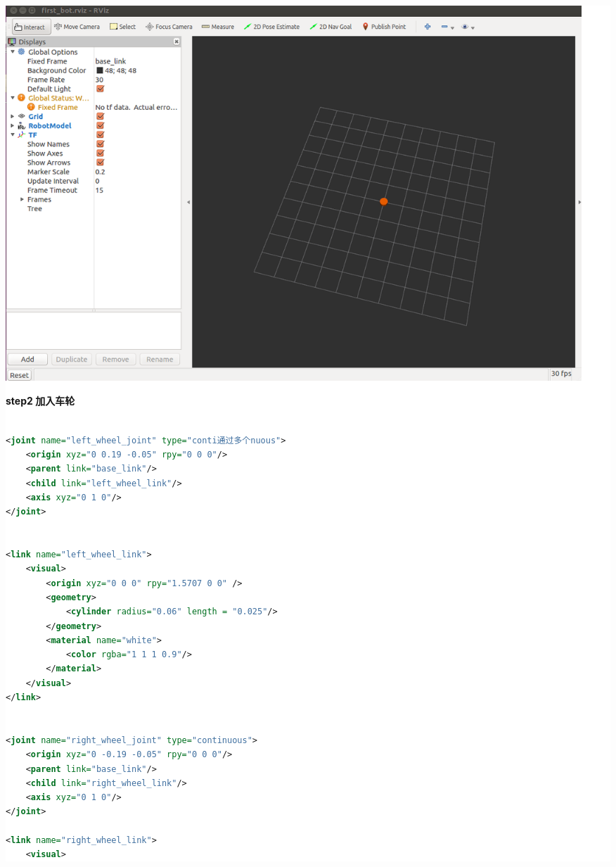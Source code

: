 <img src="ros_study.assets/image-20200812163127854.png" alt="image-20200812163127854" style="zoom:80%;" /> 

**step2  加入车轮**

```xml

<joint name="left_wheel_joint" type="conti通过多个nuous">
    <origin xyz="0 0.19 -0.05" rpy="0 0 0"/>
    <parent link="base_link"/>
    <child link="left_wheel_link"/>
    <axis xyz="0 1 0"/>
</joint>


<link name="left_wheel_link">
    <visual>
        <origin xyz="0 0 0" rpy="1.5707 0 0" />
        <geometry>
            <cylinder radius="0.06" length = "0.025"/>
        </geometry>
        <material name="white">
            <color rgba="1 1 1 0.9"/>
        </material>
    </visual>
</link>


<joint name="right_wheel_joint" type="continuous">
    <origin xyz="0 -0.19 -0.05" rpy="0 0 0"/>
    <parent link="base_link"/>
    <child link="right_wheel_link"/>
    <axis xyz="0 1 0"/>
</joint>

<link name="right_wheel_link">
    <visual>
```